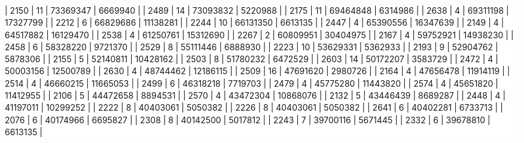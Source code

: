 | 2150 |            11 |           73369347 |              6669940 |
| 2489 |            14 |           73093832 |              5220988 |
| 2175 |            11 |           69464848 |              6314986 |
| 2638 |             4 |           69311198 |             17327799 |
| 2212 |             6 |           66829686 |             11138281 |
| 2244 |            10 |           66131350 |              6613135 |
| 2447 |             4 |           65390556 |             16347639 |
| 2149 |             4 |           64517882 |             16129470 |
| 2538 |             4 |           61250761 |             15312690 |
| 2267 |             2 |           60809951 |             30404975 |
| 2167 |             4 |           59752921 |             14938230 |
| 2458 |             6 |           58328220 |              9721370 |
| 2529 |             8 |           55111446 |              6888930 |
| 2223 |            10 |           53629331 |              5362933 |
| 2193 |             9 |           52904762 |              5878306 |
| 2155 |             5 |           52140811 |             10428162 |
| 2503 |             8 |           51780232 |              6472529 |
| 2603 |            14 |           50172207 |              3583729 |
| 2472 |             4 |           50003156 |             12500789 |
| 2630 |             4 |           48744462 |             12186115 |
| 2509 |            16 |           47691620 |              2980726 |
| 2164 |             4 |           47656478 |             11914119 |
| 2514 |             4 |           46660215 |             11665053 |
| 2499 |             6 |           46318218 |              7719703 |
| 2479 |             4 |           45775280 |             11443820 |
| 2574 |             4 |           45651820 |             11412955 |
| 2106 |             5 |           44472658 |              8894531 |
| 2570 |             4 |           43472304 |             10868076 |
| 2132 |             5 |           43446439 |              8689287 |
| 2448 |             4 |           41197011 |             10299252 |
| 2222 |             8 |           40403061 |              5050382 |
| 2226 |             8 |           40403061 |              5050382 |
| 2641 |             6 |           40402281 |              6733713 |
| 2076 |             6 |           40174966 |              6695827 |
| 2308 |             8 |           40142500 |              5017812 |
| 2243 |             7 |           39700116 |              5671445 |
| 2332 |             6 |           39678810 |              6613135 |